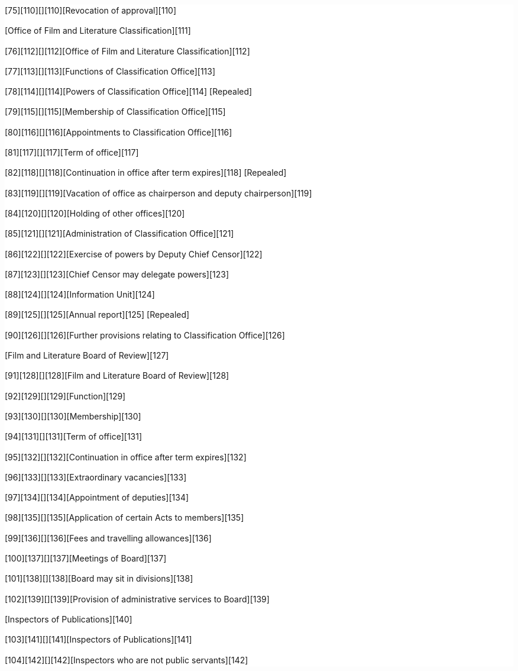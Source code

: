 [75][110][][110][Revocation of approval][110]

[Office of Film and Literature Classification][111]

[76][112][][112][Office of Film and Literature Classification][112]

[77][113][][113][Functions of Classification Office][113]

[78][114][][114][Powers of Classification Office][114] \[Repealed\]

[79][115][][115][Membership of Classification Office][115]

[80][116][][116][Appointments to Classification Office][116]

[81][117][][117][Term of office][117]

[82][118][][118][Continuation in office after term expires][118] \[Repealed\]

[83][119][][119][Vacation of office as chairperson and deputy chairperson][119]

[84][120][][120][Holding of other offices][120]

[85][121][][121][Administration of Classification Office][121]

[86][122][][122][Exercise of powers by Deputy Chief Censor][122]

[87][123][][123][Chief Censor may delegate powers][123]

[88][124][][124][Information Unit][124]

[89][125][][125][Annual report][125] \[Repealed\]

[90][126][][126][Further provisions relating to Classification Office][126]

[Film and Literature Board of Review][127]

[91][128][][128][Film and Literature Board of Review][128]

[92][129][][129][Function][129]

[93][130][][130][Membership][130]

[94][131][][131][Term of office][131]

[95][132][][132][Continuation in office after term expires][132]

[96][133][][133][Extraordinary vacancies][133]

[97][134][][134][Appointment of deputies][134]

[98][135][][135][Application of certain Acts to members][135]

[99][136][][136][Fees and travelling allowances][136]

[100][137][][137][Meetings of Board][137]

[101][138][][138][Board may sit in divisions][138]

[102][139][][139][Provision of administrative services to Board][139]

[Inspectors of Publications][140]

[103][141][][141][Inspectors of Publications][141]

[104][142][][142][Inspectors who are not public servants][142]
